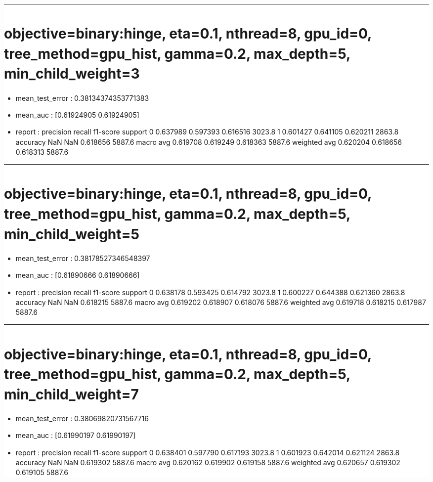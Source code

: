 --------------------------------------------------


# objective=binary:hinge, eta=0.1, nthread=8, gpu_id=0, tree_method=gpu_hist, gamma=0.2, max_depth=5, min_child_weight=3
- mean_test_error : 0.38134374353771383

- mean_auc : [0.61924905 0.61924905]

- report :
               precision    recall  f1-score  support
0              0.637989  0.597393  0.616516   3023.8
1              0.601427  0.641105  0.620211   2863.8
accuracy            NaN       NaN  0.618656   5887.6
macro avg      0.619708  0.619249  0.618363   5887.6
weighted avg   0.620204  0.618656  0.618313   5887.6

--------------------------------------------------


# objective=binary:hinge, eta=0.1, nthread=8, gpu_id=0, tree_method=gpu_hist, gamma=0.2, max_depth=5, min_child_weight=5
- mean_test_error : 0.38178527346548397

- mean_auc : [0.61890666 0.61890666]

- report :
               precision    recall  f1-score  support
0              0.638178  0.593425  0.614792   3023.8
1              0.600227  0.644388  0.621360   2863.8
accuracy            NaN       NaN  0.618215   5887.6
macro avg      0.619202  0.618907  0.618076   5887.6
weighted avg   0.619718  0.618215  0.617987   5887.6

--------------------------------------------------


# objective=binary:hinge, eta=0.1, nthread=8, gpu_id=0, tree_method=gpu_hist, gamma=0.2, max_depth=5, min_child_weight=7
- mean_test_error : 0.38069820731567716

- mean_auc : [0.61990197 0.61990197]

- report :
               precision    recall  f1-score  support
0              0.638401  0.597790  0.617193   3023.8
1              0.601923  0.642014  0.621124   2863.8
accuracy            NaN       NaN  0.619302   5887.6
macro avg      0.620162  0.619902  0.619158   5887.6
weighted avg   0.620657  0.619302  0.619105   5887.6

